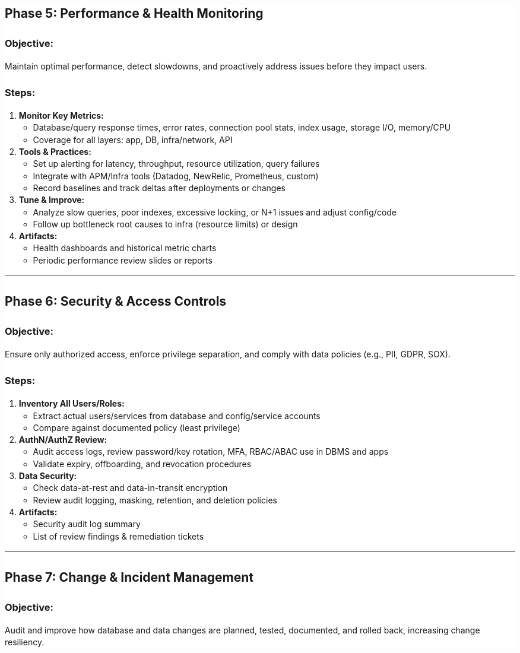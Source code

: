 ## Phase 5: Performance & Health Monitoring
### **Objective:**
Maintain optimal performance, detect slowdowns, and proactively address issues before they impact users.

### **Steps:**
1. **Monitor Key Metrics:**
   - Database/query response times, error rates, connection pool stats, index usage, storage I/O, memory/CPU
   - Coverage for all layers: app, DB, infra/network, API
2. **Tools & Practices:**
   - Set up alerting for latency, throughput, resource utilization, query failures
   - Integrate with APM/Infra tools (Datadog, NewRelic, Prometheus, custom)
   - Record baselines and track deltas after deployments or changes
3. **Tune & Improve:**
   - Analyze slow queries, poor indexes, excessive locking, or N+1 issues and adjust config/code
   - Follow up bottleneck root causes to infra (resource limits) or design
4. **Artifacts:**
   - Health dashboards and historical metric charts
   - Periodic performance review slides or reports
---

## Phase 6: Security & Access Controls
### **Objective:**
Ensure only authorized access, enforce privilege separation, and comply with data policies (e.g., PII, GDPR, SOX).

### **Steps:**
1. **Inventory All Users/Roles:**
   - Extract actual users/services from database and config/service accounts
   - Compare against documented policy (least privilege)
2. **AuthN/AuthZ Review:**
   - Audit access logs, review password/key rotation, MFA, RBAC/ABAC use in DBMS and apps
   - Validate expiry, offboarding, and revocation procedures
3. **Data Security:**
   - Check data-at-rest and data-in-transit encryption
   - Review audit logging, masking, retention, and deletion policies
4. **Artifacts:**
   - Security audit log summary
   - List of review findings & remediation tickets
---

## Phase 7: Change & Incident Management
### **Objective:**
Audit and improve how database and data changes are planned, tested, documented, and rolled back, increasing change resiliency.
